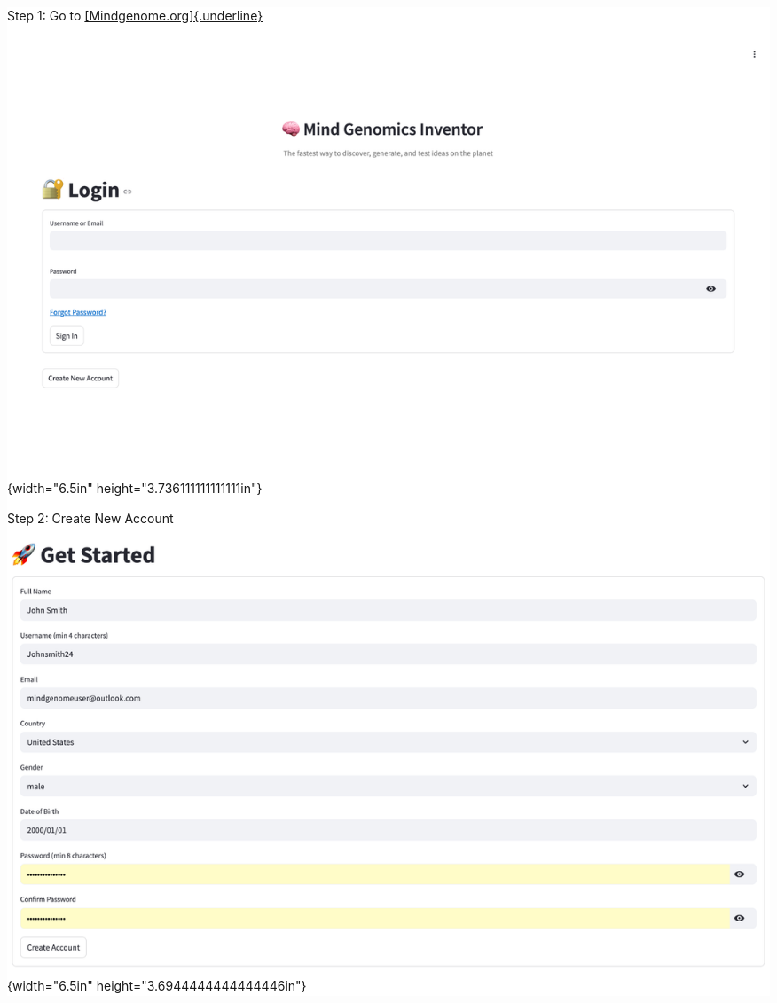 Step 1: Go to [[Mindgenome.org]{.underline}](http://mindgenome.org)

![](./images/media/image35.png){width="6.5in"
height="3.736111111111111in"}

Step 2: Create New Account

![](./images/media/image19.png){width="6.5in"
height="3.6944444444444446in"}
